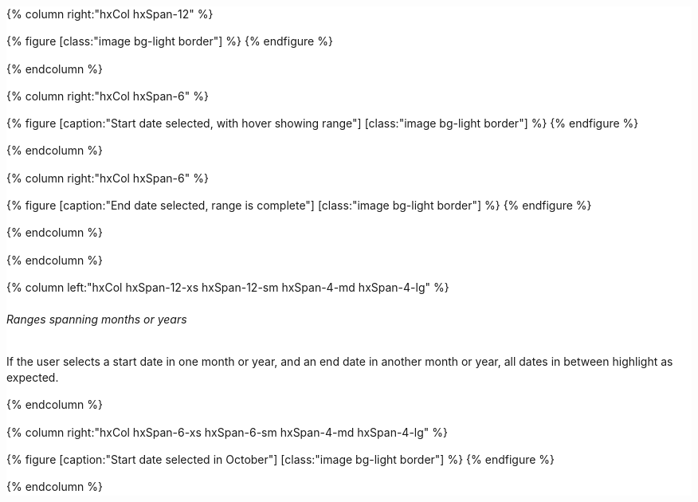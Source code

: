 {% column right:"hxCol hxSpan-12" %}

{% figure [class:"image bg-light border"] %}
<embed src="{{site.url}}/assets/images/components/inputs-and-controls/date-picker/date-picker-date-ranges-using-a-single-field-1.svg"/>
{% endfigure %}

{% endcolumn %}

</div>

<div class="hxRow"  markdown="1">

{% column right:"hxCol hxSpan-6" %}

{% figure [caption:"Start date selected, with hover showing range"] [class:"image bg-light border"] %}
<embed src="{{site.url}}/assets/images/components/inputs-and-controls/date-picker/date-picker-date-ranges-using-a-single-field-2.svg"/>
{% endfigure %}

{% endcolumn %}

{% column right:"hxCol hxSpan-6" %}

{% figure [caption:"End date selected, range is complete"] [class:"image bg-light border"] %}
<embed src="{{site.url}}/assets/images/components/inputs-and-controls/date-picker/date-picker-date-ranges-using-a-single-field-3.svg"/>
{% endfigure %}

{% endcolumn %}

</div>

{% endcolumn %}

</div>

</section>

<section class="static-section" markdown="1">

<div class="hxRow"  markdown="1">

{% column left:"hxCol hxSpan-12-xs hxSpan-12-sm hxSpan-4-md hxSpan-4-lg" %}

###### Ranges spanning months or years

If the user selects a start date in one month or year, and an end date in another month or year, all dates in between highlight as expected.

{% endcolumn %}

{% column right:"hxCol hxSpan-6-xs hxSpan-6-sm hxSpan-4-md hxSpan-4-lg" %}

{% figure [caption:"Start date selected in October"] [class:"image bg-light border"] %}
<embed src="{{site.url}}/assets/images/components/inputs-and-controls/date-picker/date-picker-ranges-spanning-months-or-years-1.svg"/>
{% endfigure %}

{% endcolumn %}
